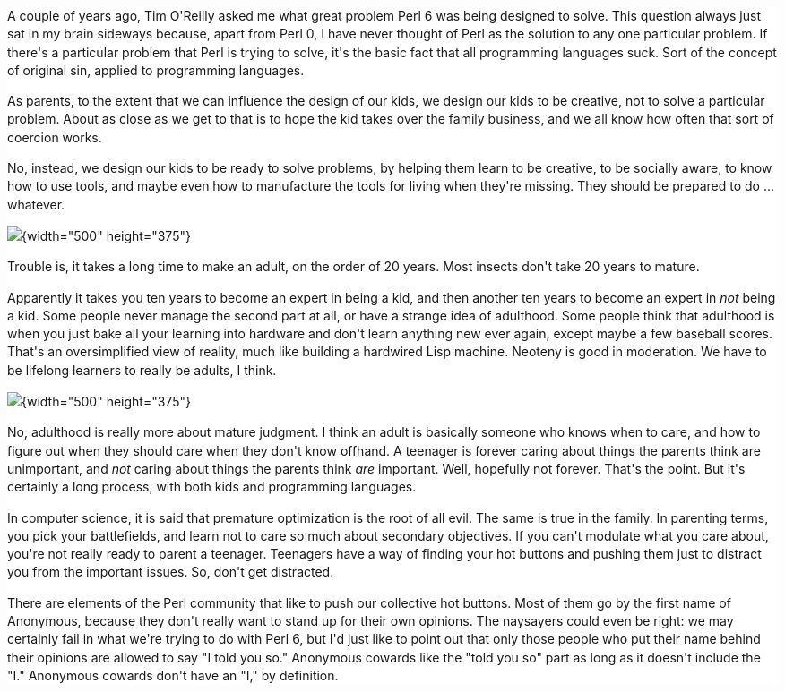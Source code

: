 A couple of years ago, Tim O'Reilly asked me what great problem Perl 6
was being designed to solve. This question always just sat in my brain
sideways because, apart from Perl 0, I have never thought of Perl as the
solution to any one particular problem. If there's a particular problem
that Perl is trying to solve, it's the basic fact that all programming
languages suck. Sort of the concept of original sin, applied to
programming languages.

As parents, to the extent that we can influence the design of our kids,
we design our kids to be creative, not to solve a particular problem.
About as close as we get to that is to hope the kid takes over the
family business, and we all know how often that sort of coercion works.

No, instead, we design our kids to be ready to solve problems, by
helping them learn to be creative, to be socially aware, to know how to
use tools, and maybe even how to manufacture the tools for living when
they're missing. They should be prepared to do ... whatever.

![](/images/_pub_2006_09_21_onion/x63.jpg){width="500" height="375"}

Trouble is, it takes a long time to make an adult, on the order of 20
years. Most insects don't take 20 years to mature.

Apparently it takes you ten years to become an expert in being a kid,
and then another ten years to become an expert in *not* being a kid.
Some people never manage the second part at all, or have a strange idea
of adulthood. Some people think that adulthood is when you just bake all
your learning into hardware and don't learn anything new ever again,
except maybe a few baseball scores. That's an oversimplified view of
reality, much like building a hardwired Lisp machine. Neoteny is good in
moderation. We have to be lifelong learners to really be adults, I
think.

![](/images/_pub_2006_09_21_onion/x64.jpg){width="500" height="375"}

No, adulthood is really more about mature judgment. I think an adult is
basically someone who knows when to care, and how to figure out when
they should care when they don't know offhand. A teenager is forever
caring about things the parents think are unimportant, and *not* caring
about things the parents think *are* important. Well, hopefully not
forever. That's the point. But it's certainly a long process, with both
kids and programming languages.

In computer science, it is said that premature optimization is the root
of all evil. The same is true in the family. In parenting terms, you
pick your battlefields, and learn not to care so much about secondary
objectives. If you can't modulate what you care about, you're not really
ready to parent a teenager. Teenagers have a way of finding your hot
buttons and pushing them just to distract you from the important issues.
So, don't get distracted.

There are elements of the Perl community that like to push our
collective hot buttons. Most of them go by the first name of Anonymous,
because they don't really want to stand up for their own opinions. The
naysayers could even be right: we may certainly fail in what we're
trying to do with Perl 6, but I'd just like to point out that only those
people who put their name behind their opinions are allowed to say "I
told you so." Anonymous cowards like the "told you so" part as long as
it doesn't include the "I." Anonymous cowards don't have an "I," by
definition.
